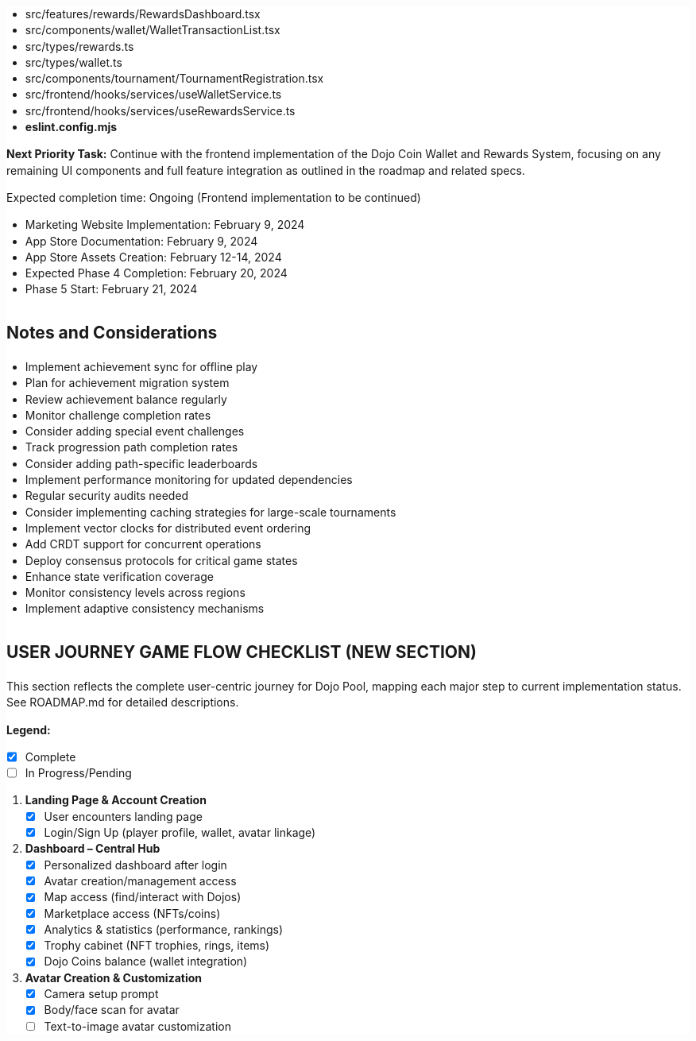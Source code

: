 - src/features/rewards/RewardsDashboard.tsx
- src/components/wallet/WalletTransactionList.tsx
- src/types/rewards.ts
- src/types/wallet.ts
- src/components/tournament/TournamentRegistration.tsx
- src/frontend/hooks/services/useWalletService.ts
- src/frontend/hooks/services/useRewardsService.ts
- **eslint.config.mjs**

**Next Priority Task:**
Continue with the frontend implementation of the Dojo Coin Wallet and Rewards System, focusing on any remaining UI components and full feature integration as outlined in the roadmap and related specs.

Expected completion time: Ongoing (Frontend implementation to be continued)

- Marketing Website Implementation: February 9, 2024
- App Store Documentation: February 9, 2024
- App Store Assets Creation: February 12-14, 2024
- Expected Phase 4 Completion: February 20, 2024
- Phase 5 Start: February 21, 2024

## Notes and Considerations

- Implement achievement sync for offline play
- Plan for achievement migration system
- Review achievement balance regularly
- Monitor challenge completion rates
- Consider adding special event challenges
- Track progression path completion rates
- Consider adding path-specific leaderboards
- Implement performance monitoring for updated dependencies
- Regular security audits needed
- Consider implementing caching strategies for large-scale tournaments
- Implement vector clocks for distributed event ordering
- Add CRDT support for concurrent operations
- Deploy consensus protocols for critical game states
- Enhance state verification coverage
- Monitor consistency levels across regions
- Implement adaptive consistency mechanisms

## USER JOURNEY GAME FLOW CHECKLIST (NEW SECTION)

This section reflects the complete user-centric journey for Dojo Pool, mapping each major step to current implementation status. See ROADMAP.md for detailed descriptions.

**Legend:**

- [x] Complete
- [ ] In Progress/Pending

1. **Landing Page & Account Creation**
   - [x] User encounters landing page
   - [x] Login/Sign Up (player profile, wallet, avatar linkage)
2. **Dashboard – Central Hub**
   - [x] Personalized dashboard after login
   - [x] Avatar creation/management access
   - [x] Map access (find/interact with Dojos)
   - [x] Marketplace access (NFTs/coins)
   - [x] Analytics & statistics (performance, rankings)
   - [x] Trophy cabinet (NFT trophies, rings, items)
   - [x] Dojo Coins balance (wallet integration)
3. **Avatar Creation & Customization**
   - [x] Camera setup prompt
   - [x] Body/face scan for avatar
   - [ ] Text-to-image avatar customization